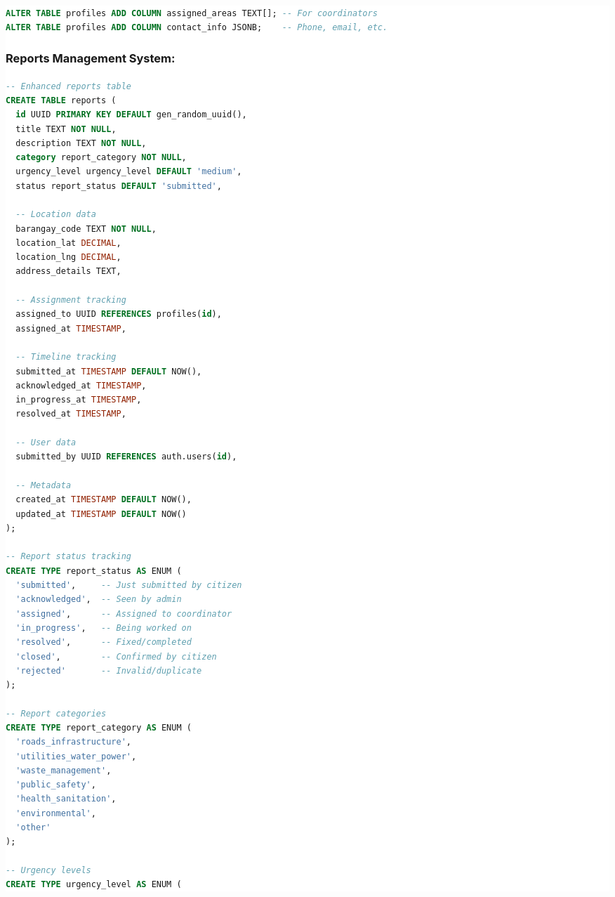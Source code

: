 ```sql
ALTER TABLE profiles ADD COLUMN assigned_areas TEXT[]; -- For coordinators
ALTER TABLE profiles ADD COLUMN contact_info JSONB;    -- Phone, email, etc.
```

### **Reports Management System:**
```sql
-- Enhanced reports table
CREATE TABLE reports (
  id UUID PRIMARY KEY DEFAULT gen_random_uuid(),
  title TEXT NOT NULL,
  description TEXT NOT NULL,
  category report_category NOT NULL,
  urgency_level urgency_level DEFAULT 'medium',
  status report_status DEFAULT 'submitted',
  
  -- Location data
  barangay_code TEXT NOT NULL,
  location_lat DECIMAL,
  location_lng DECIMAL,
  address_details TEXT,
  
  -- Assignment tracking
  assigned_to UUID REFERENCES profiles(id),
  assigned_at TIMESTAMP,
  
  -- Timeline tracking
  submitted_at TIMESTAMP DEFAULT NOW(),
  acknowledged_at TIMESTAMP,
  in_progress_at TIMESTAMP,
  resolved_at TIMESTAMP,
  
  -- User data
  submitted_by UUID REFERENCES auth.users(id),
  
  -- Metadata
  created_at TIMESTAMP DEFAULT NOW(),
  updated_at TIMESTAMP DEFAULT NOW()
);

-- Report status tracking
CREATE TYPE report_status AS ENUM (
  'submitted',     -- Just submitted by citizen
  'acknowledged',  -- Seen by admin
  'assigned',      -- Assigned to coordinator
  'in_progress',   -- Being worked on
  'resolved',      -- Fixed/completed
  'closed',        -- Confirmed by citizen
  'rejected'       -- Invalid/duplicate
);

-- Report categories
CREATE TYPE report_category AS ENUM (
  'roads_infrastructure',
  'utilities_water_power',
  'waste_management',
  'public_safety',
  'health_sanitation',
  'environmental',
  'other'
);

-- Urgency levels
CREATE TYPE urgency_level AS ENUM (
```